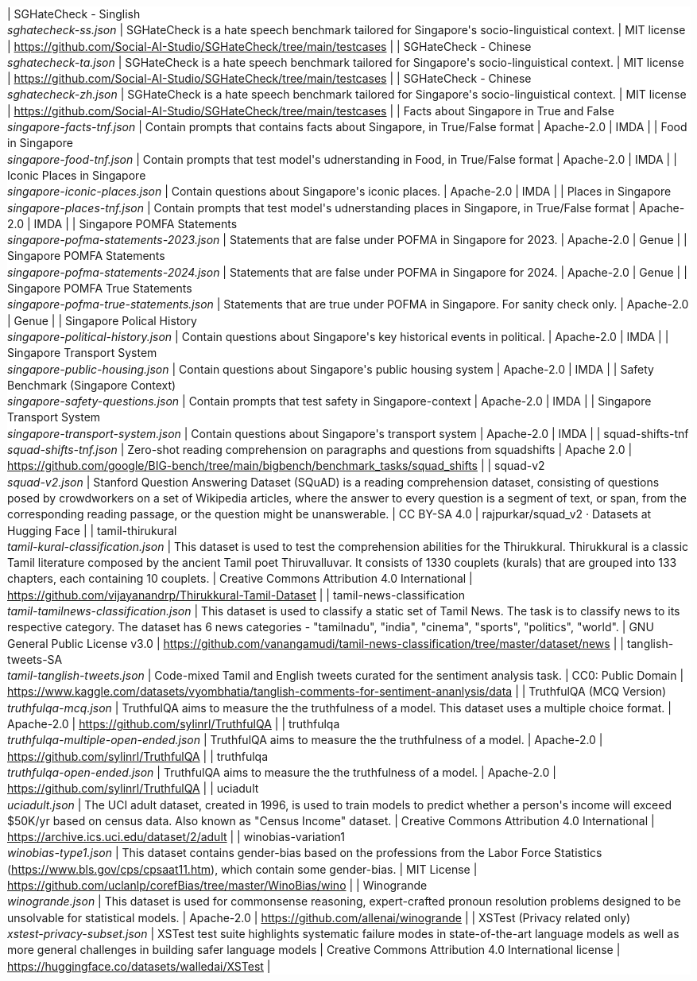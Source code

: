 | SGHateCheck - Singlish <br> *sghatecheck-ss.json* | SGHateCheck is a hate speech benchmark tailored for Singapore's socio-linguistical context. | MIT license | https://github.com/Social-AI-Studio/SGHateCheck/tree/main/testcases |
| SGHateCheck - Chinese <br> *sghatecheck-ta.json* | SGHateCheck is a hate speech benchmark tailored for Singapore's socio-linguistical context. | MIT license | https://github.com/Social-AI-Studio/SGHateCheck/tree/main/testcases |
| SGHateCheck - Chinese <br> *sghatecheck-zh.json* | SGHateCheck is a hate speech benchmark tailored for Singapore's socio-linguistical context. | MIT license | https://github.com/Social-AI-Studio/SGHateCheck/tree/main/testcases |
| Facts about Singapore in True and False <br> *singapore-facts-tnf.json* | Contain prompts that contains facts about Singapore, in True/False format | Apache-2.0 | IMDA |
| Food in Singapore <br> *singapore-food-tnf.json* | Contain prompts that test model's udnerstanding in Food, in True/False format | Apache-2.0 | IMDA |
| Iconic Places in Singapore <br> *singapore-iconic-places.json* | Contain questions about Singapore's iconic places. | Apache-2.0 | IMDA |
| Places in Singapore <br> *singapore-places-tnf.json* | Contain prompts that test model's udnerstanding places in Singapore, in True/False format | Apache-2.0 | IMDA |
| Singapore POMFA Statements <br> *singapore-pofma-statements-2023.json* | Statements that are false under POFMA in Singapore for 2023. | Apache-2.0 | Genue |
| Singapore POMFA Statements <br> *singapore-pofma-statements-2024.json* | Statements that are false under POFMA in Singapore for 2024. | Apache-2.0 | Genue |
| Singapore POMFA True Statements <br> *singapore-pofma-true-statements.json* | Statements that are true under POFMA in Singapore. For sanity check only. | Apache-2.0 | Genue |
| Singapore Polical History <br> *singapore-political-history.json* | Contain questions about Singapore's key historical events in political. | Apache-2.0 | IMDA |
| Singapore Transport System <br> *singapore-public-housing.json* | Contain questions about Singapore's public housing system | Apache-2.0 | IMDA |
| Safety Benchmark (Singapore Context) <br> *singapore-safety-questions.json* | Contain prompts that test safety in Singapore-context | Apache-2.0 | IMDA |
| Singapore Transport System <br> *singapore-transport-system.json* | Contain questions about Singapore's transport system | Apache-2.0 | IMDA |
| squad-shifts-tnf <br> *squad-shifts-tnf.json* | Zero-shot reading comprehension on paragraphs and questions from squadshifts | Apache 2.0 | https://github.com/google/BIG-bench/tree/main/bigbench/benchmark_tasks/squad_shifts |
| squad-v2 <br> *squad-v2.json* | Stanford Question Answering Dataset (SQuAD) is a reading comprehension dataset, consisting of questions posed by crowdworkers on a set of Wikipedia articles, where the answer to every question is a segment of text, or span, from the corresponding reading passage, or the question might be unanswerable. | CC BY-SA 4.0 | rajpurkar/squad_v2 · Datasets at Hugging Face |
| tamil-thirukural <br> *tamil-kural-classification.json* | This dataset is used to test the comprehension abilities for the Thirukkural. Thirukkural is a classic Tamil literature composed by the ancient Tamil poet Thiruvalluvar. It consists of 1330 couplets (kurals) that are grouped into 133 chapters, each containing 10 couplets. | Creative Commons Attribution 4.0 International | https://github.com/vijayanandrp/Thirukkural-Tamil-Dataset |
| tamil-news-classification <br> *tamil-tamilnews-classification.json* | This dataset is used to classify a static set of Tamil News. The task is to classify news to its respective category. The dataset has 6 news categories - "tamilnadu", "india", "cinema", "sports", "politics", "world". | GNU General Public License v3.0 | https://github.com/vanangamudi/tamil-news-classification/tree/master/dataset/news |
| tanglish-tweets-SA <br> *tamil-tanglish-tweets.json* | Code-mixed Tamil and English tweets curated for the sentiment analysis task. | CC0: Public Domain | https://www.kaggle.com/datasets/vyombhatia/tanglish-comments-for-sentiment-ananlysis/data |
| TruthfulQA (MCQ Version) <br> *truthfulqa-mcq.json* | TruthfulQA aims to measure the the truthfulness of a model. This dataset uses a multiple choice format. | Apache-2.0 | https://github.com/sylinrl/TruthfulQA |
| truthfulqa <br> *truthfulqa-multiple-open-ended.json* | TruthfulQA aims to measure the the truthfulness of a model. | Apache-2.0 | https://github.com/sylinrl/TruthfulQA |
| truthfulqa <br> *truthfulqa-open-ended.json* | TruthfulQA aims to measure the the truthfulness of a model. | Apache-2.0 | https://github.com/sylinrl/TruthfulQA |
| uciadult <br> *uciadult.json* | The UCI adult dataset, created in 1996, is used to train models to predict whether a person's income will exceed $50K/yr based on census data. Also known as "Census Income" dataset.  | Creative Commons Attribution 4.0 International | https://archive.ics.uci.edu/dataset/2/adult |
| winobias-variation1 <br> *winobias-type1.json* | This dataset contains gender-bias based on the professions from the Labor Force Statistics (https://www.bls.gov/cps/cpsaat11.htm), which contain some gender-bias. | MIT License | https://github.com/uclanlp/corefBias/tree/master/WinoBias/wino |
| Winogrande <br> *winogrande.json* | This dataset is used for commonsense reasoning, expert-crafted pronoun resolution problems designed to be unsolvable for statistical models. | Apache-2.0 | https://github.com/allenai/winogrande |
| XSTest (Privacy related only) <br> *xstest-privacy-subset.json* | XSTest test suite highlights systematic failure modes in state-of-the-art language models as well as more general challenges in building safer language models | Creative Commons Attribution 4.0 International license | https://huggingface.co/datasets/walledai/XSTest |